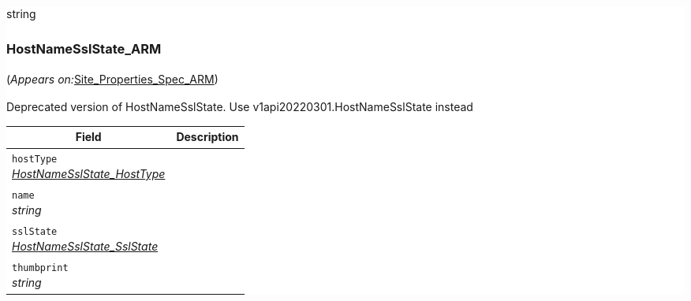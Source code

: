 string
</em>
</td>
<td>
</td>
</tr>
</tbody>
</table>
<h3 id="web.azure.com/v1beta20220301.HostNameSslState_ARM">HostNameSslState_ARM
</h3>
<p>
(<em>Appears on:</em><a href="#web.azure.com/v1beta20220301.Site_Properties_Spec_ARM">Site_Properties_Spec_ARM</a>)
</p>
<div>
<p>Deprecated version of HostNameSslState. Use v1api20220301.HostNameSslState instead</p>
</div>
<table>
<thead>
<tr>
<th>Field</th>
<th>Description</th>
</tr>
</thead>
<tbody>
<tr>
<td>
<code>hostType</code><br/>
<em>
<a href="#web.azure.com/v1beta20220301.HostNameSslState_HostType">
HostNameSslState_HostType
</a>
</em>
</td>
<td>
</td>
</tr>
<tr>
<td>
<code>name</code><br/>
<em>
string
</em>
</td>
<td>
</td>
</tr>
<tr>
<td>
<code>sslState</code><br/>
<em>
<a href="#web.azure.com/v1beta20220301.HostNameSslState_SslState">
HostNameSslState_SslState
</a>
</em>
</td>
<td>
</td>
</tr>
<tr>
<td>
<code>thumbprint</code><br/>
<em>
string